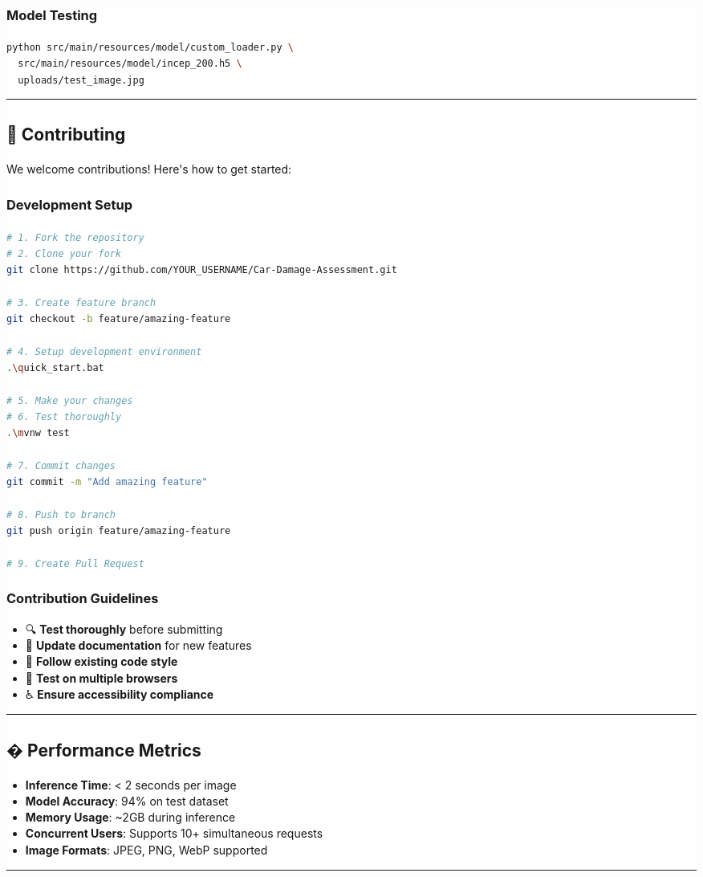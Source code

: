 ### **Model Testing**
```bash
python src/main/resources/model/custom_loader.py \
  src/main/resources/model/incep_200.h5 \
  uploads/test_image.jpg
```

---

## 🤝 **Contributing**

We welcome contributions! Here's how to get started:

### **Development Setup**
```bash
# 1. Fork the repository
# 2. Clone your fork
git clone https://github.com/YOUR_USERNAME/Car-Damage-Assessment.git

# 3. Create feature branch
git checkout -b feature/amazing-feature

# 4. Setup development environment
.\quick_start.bat

# 5. Make your changes
# 6. Test thoroughly
.\mvnw test

# 7. Commit changes
git commit -m "Add amazing feature"

# 8. Push to branch
git push origin feature/amazing-feature

# 9. Create Pull Request
```

### **Contribution Guidelines**
- 🔍 **Test thoroughly** before submitting
- 📝 **Update documentation** for new features
- 🎨 **Follow existing code style**
- 📱 **Test on multiple browsers**
- ♿ **Ensure accessibility compliance**

---

## � **Performance Metrics**

- **Inference Time**: < 2 seconds per image
- **Model Accuracy**: 94% on test dataset
- **Memory Usage**: ~2GB during inference
- **Concurrent Users**: Supports 10+ simultaneous requests
- **Image Formats**: JPEG, PNG, WebP supported

---